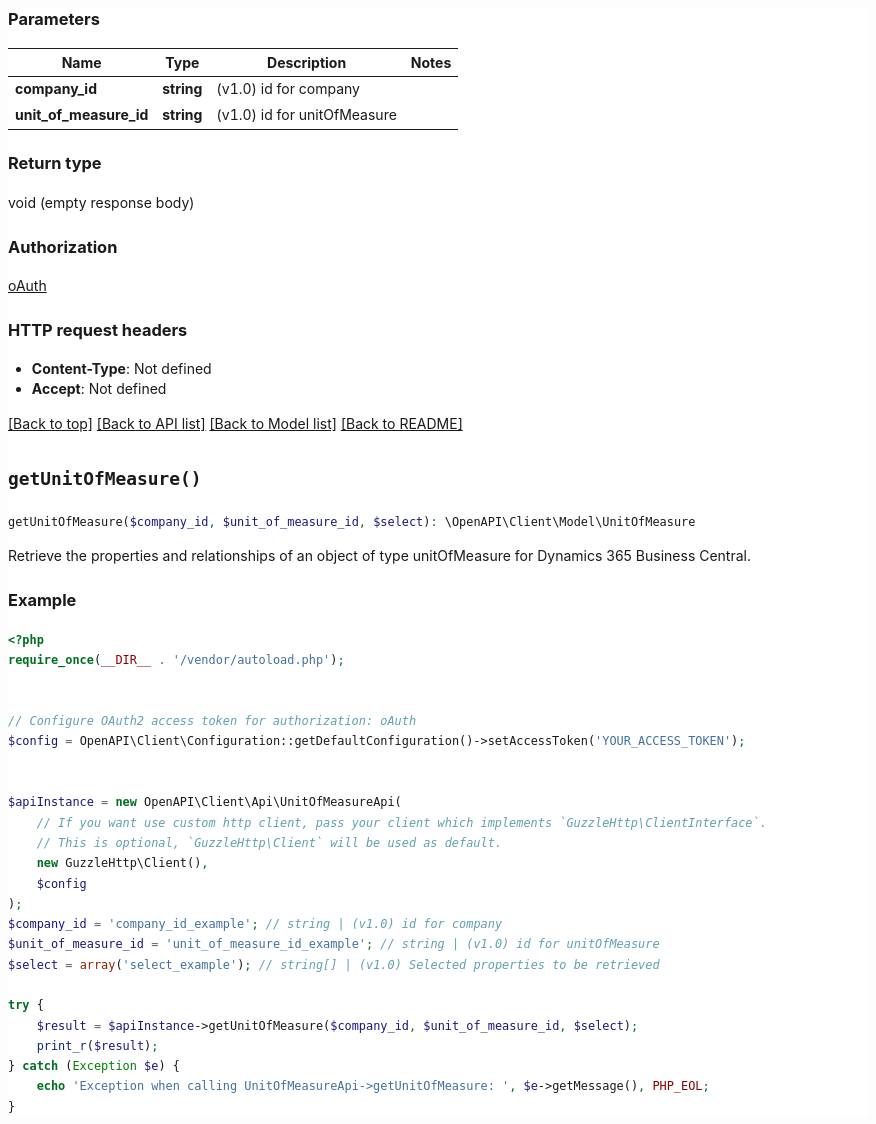 ### Parameters

Name | Type | Description  | Notes
------------- | ------------- | ------------- | -------------
 **company_id** | **string**| (v1.0) id for company |
 **unit_of_measure_id** | **string**| (v1.0) id for unitOfMeasure |

### Return type

void (empty response body)

### Authorization

[oAuth](../../README.md#oAuth)

### HTTP request headers

- **Content-Type**: Not defined
- **Accept**: Not defined

[[Back to top]](#) [[Back to API list]](../../README.md#endpoints)
[[Back to Model list]](../../README.md#models)
[[Back to README]](../../README.md)

## `getUnitOfMeasure()`

```php
getUnitOfMeasure($company_id, $unit_of_measure_id, $select): \OpenAPI\Client\Model\UnitOfMeasure
```

Retrieve the properties and relationships of an object of type unitOfMeasure for Dynamics 365 Business Central.

### Example

```php
<?php
require_once(__DIR__ . '/vendor/autoload.php');


// Configure OAuth2 access token for authorization: oAuth
$config = OpenAPI\Client\Configuration::getDefaultConfiguration()->setAccessToken('YOUR_ACCESS_TOKEN');


$apiInstance = new OpenAPI\Client\Api\UnitOfMeasureApi(
    // If you want use custom http client, pass your client which implements `GuzzleHttp\ClientInterface`.
    // This is optional, `GuzzleHttp\Client` will be used as default.
    new GuzzleHttp\Client(),
    $config
);
$company_id = 'company_id_example'; // string | (v1.0) id for company
$unit_of_measure_id = 'unit_of_measure_id_example'; // string | (v1.0) id for unitOfMeasure
$select = array('select_example'); // string[] | (v1.0) Selected properties to be retrieved

try {
    $result = $apiInstance->getUnitOfMeasure($company_id, $unit_of_measure_id, $select);
    print_r($result);
} catch (Exception $e) {
    echo 'Exception when calling UnitOfMeasureApi->getUnitOfMeasure: ', $e->getMessage(), PHP_EOL;
}
```
